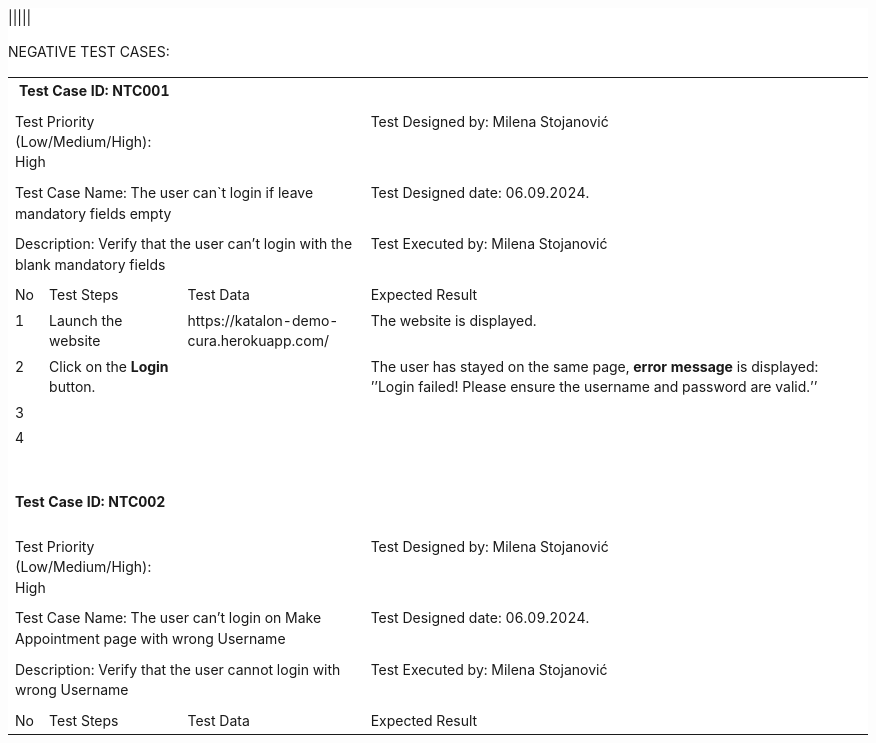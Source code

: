 |||||


















NEGATIVE TEST CASES:

<table><tr><th colspan="2" valign="bottom"><b>Test Case ID: NTC001</b></th><th colspan="1"></th><th colspan="1"></th></tr>
<tr><td colspan="1" valign="bottom"></td><td colspan="1" valign="bottom"></td><td colspan="1" valign="bottom"></td><td colspan="1" valign="bottom"></td></tr>
<tr><td colspan="2" valign="top">Test Priority (Low/Medium/High): High</td><td colspan="1" valign="bottom"></td><td colspan="1" valign="bottom">Test Designed by: Milena Stojanović</td></tr>
<tr><td colspan="1" valign="bottom"></td><td colspan="1" valign="bottom"></td><td colspan="1" valign="bottom"></td><td colspan="1" valign="bottom"></td></tr>
<tr><td colspan="3">Test Case Name:  The user can`t login if leave mandatory fields empty</td><td colspan="1">Test Designed date: 06.09.2024.</td></tr>
<tr><td colspan="1" valign="bottom"></td><td colspan="1" valign="bottom"></td><td colspan="1" valign="bottom"></td><td colspan="1" valign="bottom"></td></tr>
<tr><td colspan="3" valign="bottom">Description: Verify that the user can’t login with the blank mandatory fields </td><td colspan="1">Test Executed by: Milena Stojanović</td></tr>
<tr><td colspan="1" valign="bottom"></td><td colspan="1" valign="bottom"></td><td colspan="1" valign="bottom"></td><td colspan="1" valign="bottom"></td></tr>
<tr><td colspan="1">No</td><td colspan="1">Test Steps</td><td colspan="1">Test Data</td><td colspan="1">Expected Result</td></tr>
<tr><td colspan="1">1</td><td colspan="1">Launch the website</td><td colspan="1">https://katalon-demo-cura.herokuapp.com/</td><td colspan="1">The website is displayed.</td></tr>
<tr><td colspan="1">2</td><td colspan="1">Click on the <b>Login</b> button.</td><td colspan="1"> </td><td colspan="1">The user has stayed on the same page, <b>error message</b> is displayed: ’’Login failed! Please ensure the username and password are valid.’’</td></tr>
<tr><td colspan="1">3</td><td colspan="1"> </td><td colspan="1"> </td><td colspan="1"> </td></tr>
<tr><td colspan="1">4</td><td colspan="1"> </td><td colspan="1"> </td><td colspan="1"> </td></tr>
<tr><td colspan="1" valign="bottom"></td><td colspan="1" valign="bottom"></td><td colspan="1" valign="bottom"></td><td colspan="1" valign="bottom"></td></tr>
<tr><td colspan="1" valign="bottom"><p></p><p></p><p></p><p></p><p></p><p></p><p></p><p></p><p></p><p></p><p></p><p></p><p></p><p></p><p></p><p></p><p></p><p></p><p></p><p></p><p></p><p></p><p></p><p></p></td><td colspan="1" valign="bottom"><p></p><p></p><p></p><p></p><p></p></td><td colspan="1" valign="bottom"></td><td colspan="1" valign="bottom"></td></tr>
<tr><td colspan="2" valign="bottom"><p></p><p></p><p><b>Test Case ID: NTC002</b></p></td><td colspan="1"></td><td colspan="1"></td></tr>
<tr><td colspan="1" valign="bottom"></td><td colspan="1" valign="bottom"></td><td colspan="1" valign="bottom"></td><td colspan="1" valign="bottom"></td></tr>
<tr><td colspan="2" valign="top">Test Priority (Low/Medium/High): High</td><td colspan="1" valign="bottom"></td><td colspan="1" valign="bottom">Test Designed by: Milena Stojanović</td></tr>
<tr><td colspan="1" valign="bottom"></td><td colspan="1" valign="bottom"></td><td colspan="1" valign="bottom"></td><td colspan="1" valign="bottom"></td></tr>
<tr><td colspan="3">Test Case Name: The user can’t login on Make Appointment page with wrong Username</td><td colspan="1">Test Designed date: 06.09.2024.</td></tr>
<tr><td colspan="1" valign="bottom"></td><td colspan="1" valign="bottom"></td><td colspan="1" valign="bottom"></td><td colspan="1" valign="bottom"></td></tr>
<tr><td colspan="3" valign="bottom">Description:  Verify that the user cannot login with wrong Username</td><td colspan="1">Test Executed by: Milena Stojanović</td></tr>
<tr><td colspan="1" valign="bottom"></td><td colspan="1" valign="bottom"></td><td colspan="1" valign="bottom"></td><td colspan="1" valign="bottom"></td></tr>
<tr><td colspan="1">No</td><td colspan="1">Test Steps</td><td colspan="1">Test Data</td><td colspan="1">Expected Result</td></tr>
